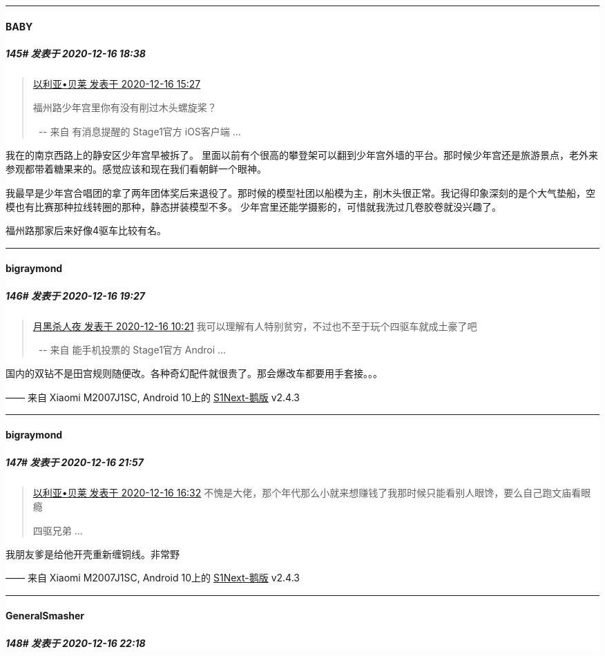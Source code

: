 
-----

####  BABY  
##### 145#       发表于 2020-12-16 18:38


<blockquote><a href="httphttps://bbs.saraba1st.com/2b/forum.php?mod=redirect&amp;goto=findpost&amp;pid=49741135&amp;ptid=1977823" target="_blank">以利亚•贝莱 发表于 2020-12-16 15:27</a>

福州路少年宫里你有没有削过木头螺旋桨？


  -- 来自 有消息提醒的 Stage1官方 iOS客户端 ...</blockquote>
我在的南京西路上的静安区少年宫早被拆了。 里面以前有个很高的攀登架可以翻到少年宫外墙的平台。那时候少年宫还是旅游景点，老外来参观都带着糖果来的。感觉应该和现在我们看朝鲜一个眼神。


我最早是少年宫合唱团的拿了两年团体奖后来退役了。那时候的模型社团以船模为主，削木头很正常。我记得印象深刻的是个大气垫船，空模也有比赛那种拉线转圈的那种，静态拼装模型不多。 少年宫里还能学摄影的，可惜就我洗过几卷胶卷就没兴趣了。


福州路那家后来好像4驱车比较有名。


-----

####  bigraymond  
##### 146#       发表于 2020-12-16 19:27


<blockquote><a href="httphttps://bbs.saraba1st.com/2b/forum.php?mod=redirect&amp;goto=findpost&amp;pid=49737289&amp;ptid=1977823" target="_blank">月黑杀人夜 发表于 2020-12-16 10:21</a>
我可以理解有人特别贫穷，不过也不至于玩个四驱车就成土豪了吧

  -- 来自 能手机投票的 Stage1官方 Androi ...</blockquote>
国内的双钻不是田宫规则随便改。各种奇幻配件就很贵了。那会爆改车都要用手套接。。。

—— 来自 Xiaomi M2007J1SC, Android 10上的 [S1Next-鹅版](https://github.com/ykrank/S1-Next/releases) v2.4.3


-----

####  bigraymond  
##### 147#       发表于 2020-12-16 21:57


<blockquote><a href="httphttps://bbs.saraba1st.com/2b/forum.php?mod=redirect&amp;goto=findpost&amp;pid=49741869&amp;ptid=1977823" target="_blank">以利亚•贝莱 发表于 2020-12-16 16:32</a>
不愧是大佬，那个年代那么小就来想赚钱了我那时候只能看别人眼馋，要么自己跑文庙看眼瘾

四驱兄弟 ...</blockquote>
我朋友爹是给他开壳重新缠铜线。非常野

—— 来自 Xiaomi M2007J1SC, Android 10上的 [S1Next-鹅版](https://github.com/ykrank/S1-Next/releases) v2.4.3


-----

####  GeneralSmasher  
##### 148#       发表于 2020-12-16 22:18

